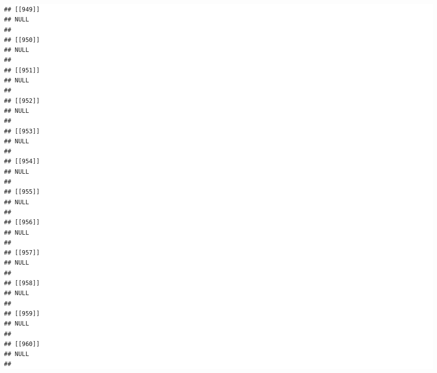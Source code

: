     ## [[949]]
    ## NULL
    ## 
    ## [[950]]
    ## NULL
    ## 
    ## [[951]]
    ## NULL
    ## 
    ## [[952]]
    ## NULL
    ## 
    ## [[953]]
    ## NULL
    ## 
    ## [[954]]
    ## NULL
    ## 
    ## [[955]]
    ## NULL
    ## 
    ## [[956]]
    ## NULL
    ## 
    ## [[957]]
    ## NULL
    ## 
    ## [[958]]
    ## NULL
    ## 
    ## [[959]]
    ## NULL
    ## 
    ## [[960]]
    ## NULL
    ## 